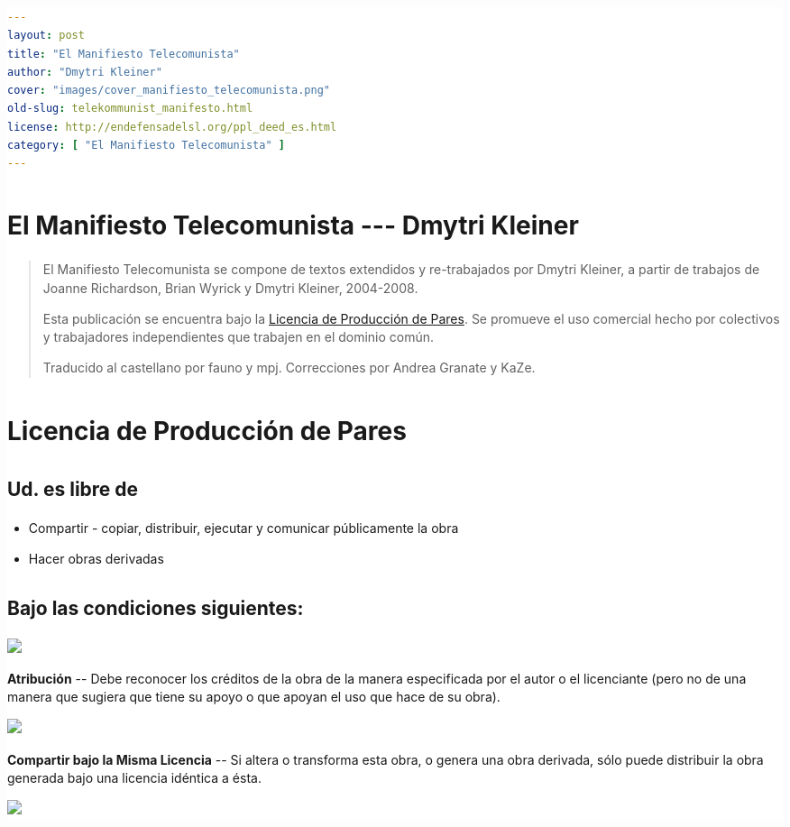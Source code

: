 ```yaml
---
layout: post
title: "El Manifiesto Telecomunista"
author: "Dmytri Kleiner"
cover: "images/cover_manifiesto_telecomunista.png"
old-slug: telekommunist_manifesto.html
license: http://endefensadelsl.org/ppl_deed_es.html
category: [ "El Manifiesto Telecomunista" ]
---
```


El Manifiesto Telecomunista --- Dmytri Kleiner
==============================================

> El Manifiesto Telecomunista se compone de textos extendidos
> y re-trabajados por Dmytri Kleiner, a partir de trabajos de Joanne
> Richardson, Brian Wyrick y Dmytri Kleiner, 2004-2008.
>
> Esta publicación se encuentra bajo la [Licencia de Producción de
> Pares](http://endefensadelsl.org/ppl_deed_es.html).  Se promueve el
> uso comercial hecho por colectivos y trabajadores independientes que
> trabajen en el dominio común.
>
> Traducido al castellano por fauno y mpj.  Correcciones por Andrea
> Granate y KaZe.


Licencia de Producción de Pares
===============================

Ud. es libre de
---------------

* Compartir - copiar, distribuir, ejecutar y comunicar públicamente la
  obra

* Hacer obras derivadas

Bajo las condiciones siguientes:
--------------------------------

 ![](images/by.png)

 **Atribución** -- Debe reconocer los créditos de la obra de la manera
 especificada por el autor o el licenciante (pero no de una manera que
 sugiera que tiene su apoyo o que apoyan el uso que hace de su obra).

 ![](images/sa.png)

 **Compartir bajo la Misma Licencia** -- Si altera o transforma esta
 obra, o genera una obra derivada, sólo puede distribuir la obra
 generada bajo una licencia idéntica a ésta.

 ![](images/nc.png)
